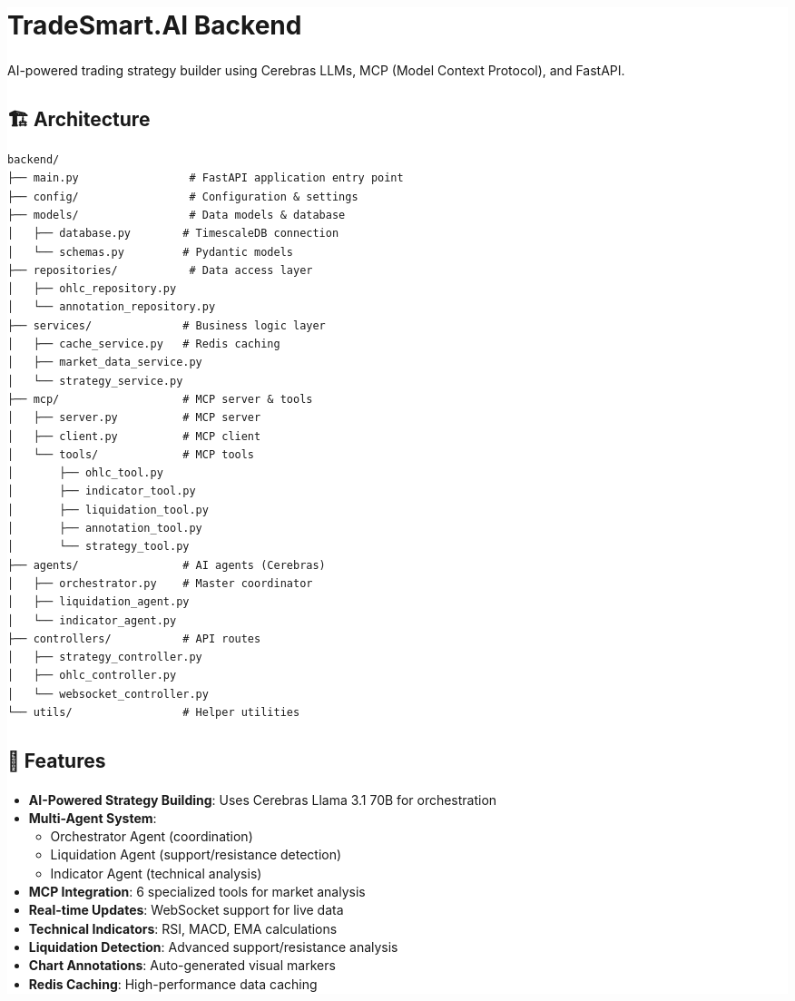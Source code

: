 # TradeSmart.AI Backend

AI-powered trading strategy builder using Cerebras LLMs, MCP (Model Context Protocol), and FastAPI.

## 🏗️ Architecture

```
backend/
├── main.py                 # FastAPI application entry point
├── config/                 # Configuration & settings
├── models/                 # Data models & database
│   ├── database.py        # TimescaleDB connection
│   └── schemas.py         # Pydantic models
├── repositories/           # Data access layer
│   ├── ohlc_repository.py
│   └── annotation_repository.py
├── services/              # Business logic layer
│   ├── cache_service.py   # Redis caching
│   ├── market_data_service.py
│   └── strategy_service.py
├── mcp/                   # MCP server & tools
│   ├── server.py          # MCP server
│   ├── client.py          # MCP client
│   └── tools/             # MCP tools
│       ├── ohlc_tool.py
│       ├── indicator_tool.py
│       ├── liquidation_tool.py
│       ├── annotation_tool.py
│       └── strategy_tool.py
├── agents/                # AI agents (Cerebras)
│   ├── orchestrator.py    # Master coordinator
│   ├── liquidation_agent.py
│   └── indicator_agent.py
├── controllers/           # API routes
│   ├── strategy_controller.py
│   ├── ohlc_controller.py
│   └── websocket_controller.py
└── utils/                 # Helper utilities
```

## 🚀 Features

- **AI-Powered Strategy Building**: Uses Cerebras Llama 3.1 70B for orchestration
- **Multi-Agent System**:
  - Orchestrator Agent (coordination)
  - Liquidation Agent (support/resistance detection)
  - Indicator Agent (technical analysis)
- **MCP Integration**: 6 specialized tools for market analysis
- **Real-time Updates**: WebSocket support for live data
- **Technical Indicators**: RSI, MACD, EMA calculations
- **Liquidation Detection**: Advanced support/resistance analysis
- **Chart Annotations**: Auto-generated visual markers
- **Redis Caching**: High-performance data caching
